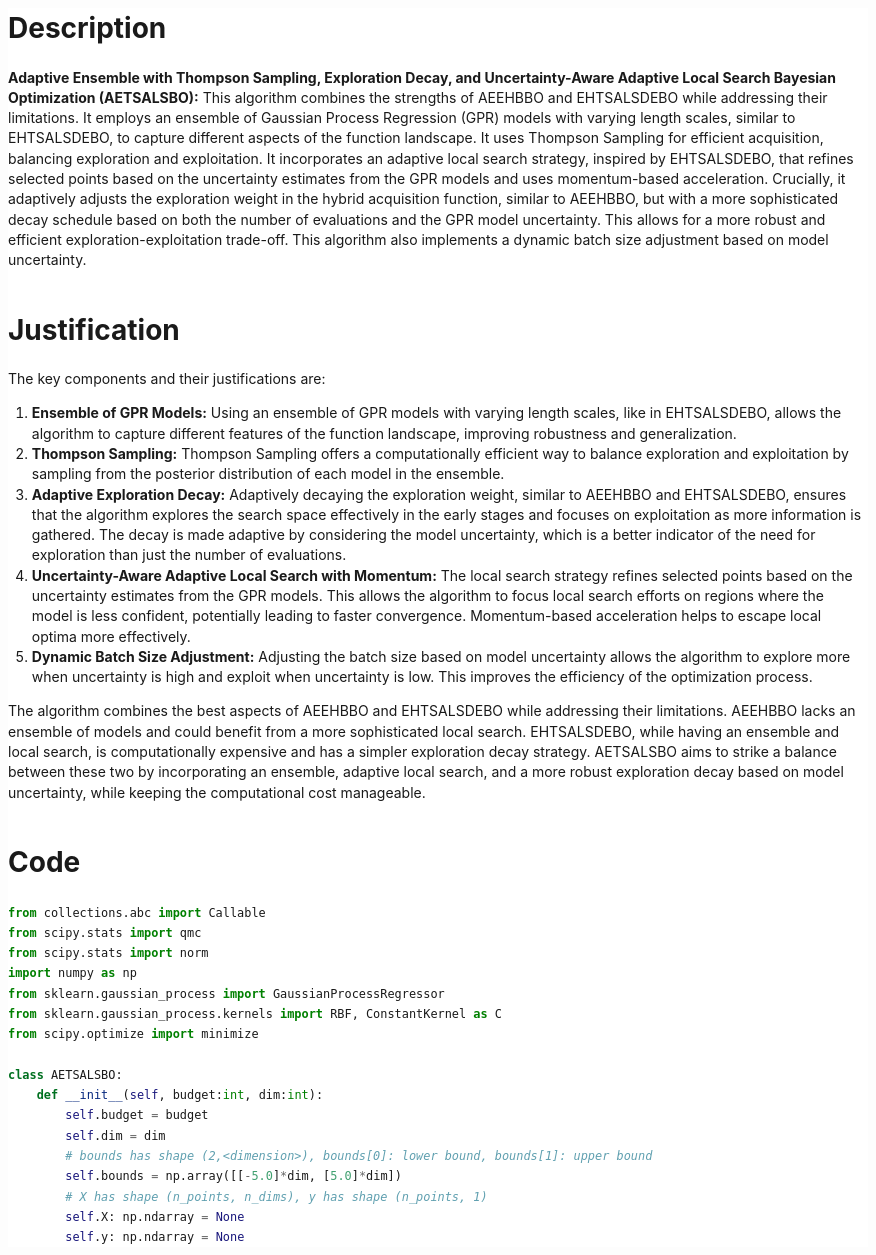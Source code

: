 # Description
**Adaptive Ensemble with Thompson Sampling, Exploration Decay, and Uncertainty-Aware Adaptive Local Search Bayesian Optimization (AETSALSBO):** This algorithm combines the strengths of AEEHBBO and EHTSALSDEBO while addressing their limitations. It employs an ensemble of Gaussian Process Regression (GPR) models with varying length scales, similar to EHTSALSDEBO, to capture different aspects of the function landscape. It uses Thompson Sampling for efficient acquisition, balancing exploration and exploitation. It incorporates an adaptive local search strategy, inspired by EHTSALSDEBO, that refines selected points based on the uncertainty estimates from the GPR models and uses momentum-based acceleration. Crucially, it adaptively adjusts the exploration weight in the hybrid acquisition function, similar to AEEHBBO, but with a more sophisticated decay schedule based on both the number of evaluations and the GPR model uncertainty. This allows for a more robust and efficient exploration-exploitation trade-off. This algorithm also implements a dynamic batch size adjustment based on model uncertainty.

# Justification
The key components and their justifications are:

1.  **Ensemble of GPR Models:** Using an ensemble of GPR models with varying length scales, like in EHTSALSDEBO, allows the algorithm to capture different features of the function landscape, improving robustness and generalization.
2.  **Thompson Sampling:** Thompson Sampling offers a computationally efficient way to balance exploration and exploitation by sampling from the posterior distribution of each model in the ensemble.
3.  **Adaptive Exploration Decay:** Adaptively decaying the exploration weight, similar to AEEHBBO and EHTSALSDEBO, ensures that the algorithm explores the search space effectively in the early stages and focuses on exploitation as more information is gathered. The decay is made adaptive by considering the model uncertainty, which is a better indicator of the need for exploration than just the number of evaluations.
4.  **Uncertainty-Aware Adaptive Local Search with Momentum:** The local search strategy refines selected points based on the uncertainty estimates from the GPR models. This allows the algorithm to focus local search efforts on regions where the model is less confident, potentially leading to faster convergence. Momentum-based acceleration helps to escape local optima more effectively.
5. **Dynamic Batch Size Adjustment:** Adjusting the batch size based on model uncertainty allows the algorithm to explore more when uncertainty is high and exploit when uncertainty is low. This improves the efficiency of the optimization process.

The algorithm combines the best aspects of AEEHBBO and EHTSALSDEBO while addressing their limitations. AEEHBBO lacks an ensemble of models and could benefit from a more sophisticated local search. EHTSALSDEBO, while having an ensemble and local search, is computationally expensive and has a simpler exploration decay strategy. AETSALSBO aims to strike a balance between these two by incorporating an ensemble, adaptive local search, and a more robust exploration decay based on model uncertainty, while keeping the computational cost manageable.

# Code
```python
from collections.abc import Callable
from scipy.stats import qmc
from scipy.stats import norm
import numpy as np
from sklearn.gaussian_process import GaussianProcessRegressor
from sklearn.gaussian_process.kernels import RBF, ConstantKernel as C
from scipy.optimize import minimize

class AETSALSBO:
    def __init__(self, budget:int, dim:int):
        self.budget = budget
        self.dim = dim
        # bounds has shape (2,<dimension>), bounds[0]: lower bound, bounds[1]: upper bound
        self.bounds = np.array([[-5.0]*dim, [5.0]*dim])
        # X has shape (n_points, n_dims), y has shape (n_points, 1)
        self.X: np.ndarray = None
        self.y: np.ndarray = None
```